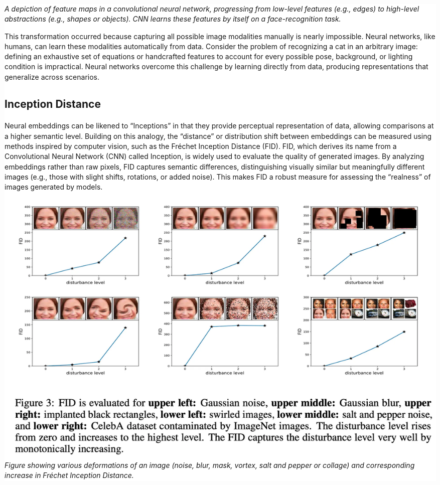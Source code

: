 *A depiction of feature maps in a convolutional neural network, progressing from low-level features (e.g., edges) to high-level abstractions (e.g., shapes or objects). CNN learns these features by itself on a face-recognition task.*

This transformation occurred because capturing all possible image modalities manually is nearly impossible. Neural networks, like humans, can learn these modalities automatically from data. Consider the problem of recognizing a cat in an arbitrary image: defining an exhaustive set of equations or handcrafted features to account for every possible pose, background, or lighting condition is impractical. Neural networks overcome this challenge by learning directly from data, producing representations that generalize across scenarios.

## Inception Distance

Neural embeddings can be likened to “Inceptions” in that they provide perceptual representation of data, allowing comparisons at a higher semantic level. Building on this analogy, the “distance” or distribution shift between embeddings can be measured using methods inspired by computer vision, such as the Fréchet Inception Distance (FID). FID, which derives its name from a Convolutional Neural Network (CNN) called Inception, is widely used to evaluate the quality of generated images. By analyzing embeddings rather than raw pixels, FID captures semantic differences, distinguishing visually similar but meaningfully different images (e.g., those with slight shifts, rotations, or added noise). This makes FID a robust measure for assessing the “realness” of images generated by models.

![](inception_distorsion.png)
*Figure showing various deformations of an image (noise, blur, mask, vortex, salt and pepper or collage) and corresponding increase in Fréchet Inception Distance.*
